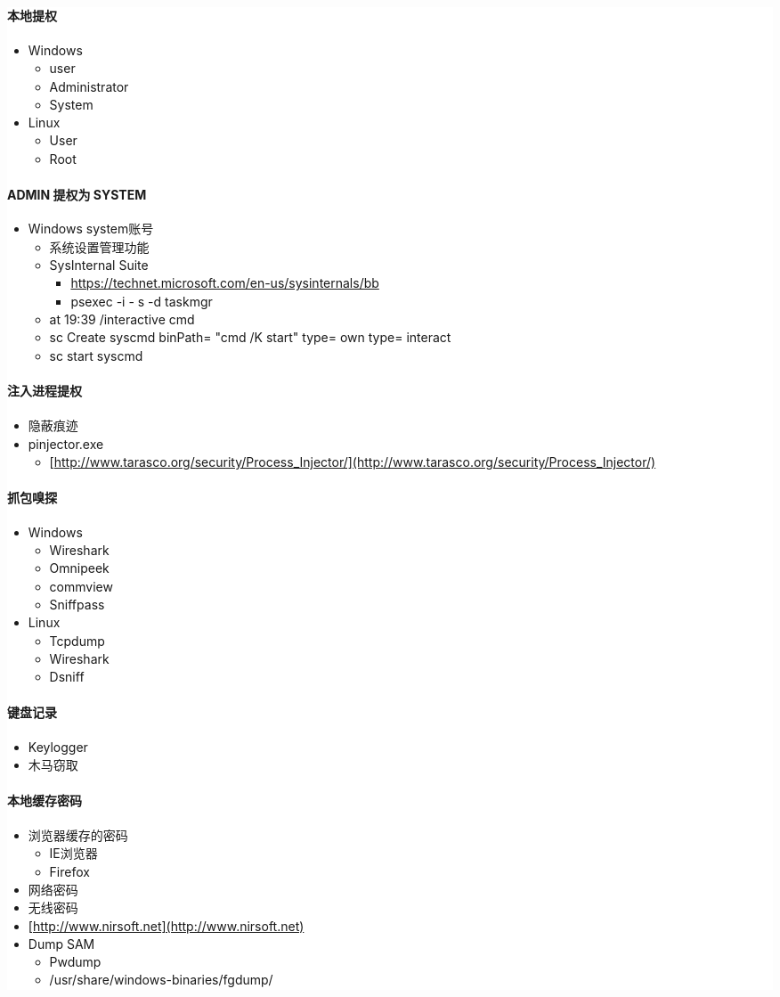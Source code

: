 
#### 本地提权

- Windows
    - user
    - Administrator
    - System
- Linux
    - User
    - Root


#### ADMIN 提权为 SYSTEM

- Windows system账号
    - 系统设置管理功能
    - SysInternal Suite
       - https://technet.microsoft.com/en-us/sysinternals/bb
       - psexec -i - s -d taskmgr
    - at 19:39 /interactive cmd
    - sc Create syscmd binPath= "cmd /K start" type= own type= interact
    - sc start syscmd


#### 注入进程提权

- 隐蔽痕迹
- pinjector.exe
    - [http://www.tarasco.org/security/Process_Injector/](http://www.tarasco.org/security/Process_Injector/)


#### 抓包嗅探

- Windows
    - Wireshark
    - Omnipeek
    - commview
    - Sniffpass
- Linux
    - Tcpdump
    - Wireshark
    - Dsniff


#### 键盘记录

- Keylogger
- 木马窃取


#### 本地缓存密码

- 浏览器缓存的密码
    - IE浏览器
    - Firefox
- 网络密码
- 无线密码
- [http://www.nirsoft.net](http://www.nirsoft.net)
- Dump SAM
    - Pwdump
    - /usr/share/windows-binaries/fgdump/
